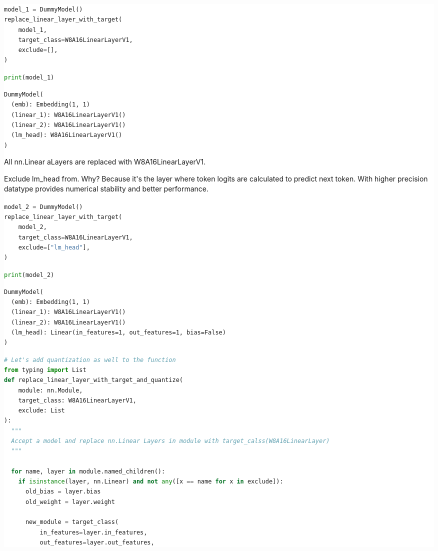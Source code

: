 
```python
model_1 = DummyModel()
replace_linear_layer_with_target(
    model_1,
    target_class=W8A16LinearLayerV1,
    exclude=[],
)
```


```python
print(model_1)
```

    DummyModel(
      (emb): Embedding(1, 1)
      (linear_1): W8A16LinearLayerV1()
      (linear_2): W8A16LinearLayerV1()
      (lm_head): W8A16LinearLayerV1()
    )


All nn.Linear aLayers are replaced with W8A16LinearLayerV1.

Exclude lm_head from. Why? Because it's the layer where token logits are calculated to predict next token. With higher precision datatype provides numerical stability and better performance.


```python
model_2 = DummyModel()
replace_linear_layer_with_target(
    model_2,
    target_class=W8A16LinearLayerV1,
    exclude=["lm_head"],
)
```


```python
print(model_2)
```

    DummyModel(
      (emb): Embedding(1, 1)
      (linear_1): W8A16LinearLayerV1()
      (linear_2): W8A16LinearLayerV1()
      (lm_head): Linear(in_features=1, out_features=1, bias=False)
    )



```python
# Let's add quantization as well to the function
from typing import List
def replace_linear_layer_with_target_and_quantize(
    module: nn.Module,
    target_class: W8A16LinearLayerV1,
    exclude: List
):
  """
  Accept a model and replace nn.Linear Layers in module with target_calss(W8A16LinearLayer)
  """

  for name, layer in module.named_children():
    if isinstance(layer, nn.Linear) and not any([x == name for x in exclude]):
      old_bias = layer.bias
      old_weight = layer.weight

      new_module = target_class(
          in_features=layer.in_features,
          out_features=layer.out_features,
```